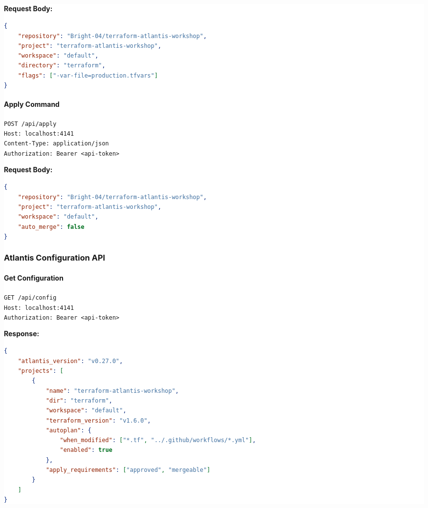 **Request Body:**

```json
{
	"repository": "Bright-04/terraform-atlantis-workshop",
	"project": "terraform-atlantis-workshop",
	"workspace": "default",
	"directory": "terraform",
	"flags": ["-var-file=production.tfvars"]
}
```

#### Apply Command

```http
POST /api/apply
Host: localhost:4141
Content-Type: application/json
Authorization: Bearer <api-token>
```

**Request Body:**

```json
{
	"repository": "Bright-04/terraform-atlantis-workshop",
	"project": "terraform-atlantis-workshop",
	"workspace": "default",
	"auto_merge": false
}
```

### Atlantis Configuration API

#### Get Configuration

```http
GET /api/config
Host: localhost:4141
Authorization: Bearer <api-token>
```

**Response:**

```json
{
	"atlantis_version": "v0.27.0",
	"projects": [
		{
			"name": "terraform-atlantis-workshop",
			"dir": "terraform",
			"workspace": "default",
			"terraform_version": "v1.6.0",
			"autoplan": {
				"when_modified": ["*.tf", "../.github/workflows/*.yml"],
				"enabled": true
			},
			"apply_requirements": ["approved", "mergeable"]
		}
	]
}
```
